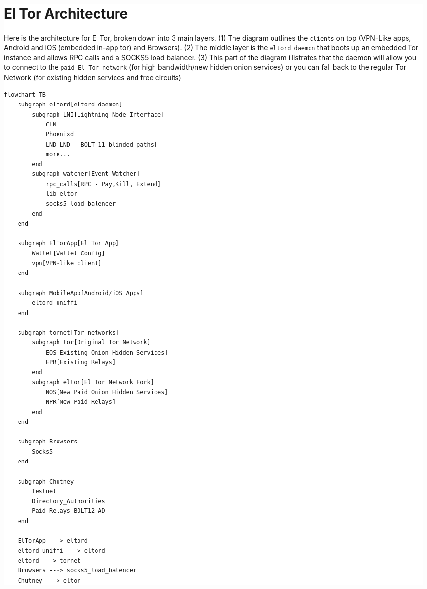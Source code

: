 # El Tor Architecture

Here is the architecture for El Tor, broken down into 3 main layers. (1) The diagram outlines the `clients` on top (VPN-Like apps, Android and iOS (embedded in-app tor) and Browsers). (2) The middle layer is the `eltord daemon` that boots up an embedded Tor instance and allows RPC calls and a SOCKS5 load balancer. (3) This part of the diagram illistrates that the daemon will allow you to connect to the `paid El Tor network` (for high bandwidth/new hidden onion services) or you can fall back to the regular Tor Network (for existing hidden services and free circuits)

```mermaid
flowchart TB
    subgraph eltord[eltord daemon]
        subgraph LNI[Lightning Node Interface]
            CLN
            Phoenixd
            LND[LND - BOLT 11 blinded paths]
            more...
        end
        subgraph watcher[Event Watcher]
            rpc_calls[RPC - Pay,Kill, Extend]
            lib-eltor
            socks5_load_balencer
        end
    end
    
    subgraph ElTorApp[El Tor App]
        Wallet[Wallet Config]
        vpn[VPN-like client]
    end

    subgraph MobileApp[Android/iOS Apps]
        eltord-uniffi
    end

    subgraph tornet[Tor networks]
        subgraph tor[Original Tor Network]
            EOS[Existing Onion Hidden Services]
            EPR[Existing Relays]
        end
        subgraph eltor[El Tor Network Fork]
            NOS[New Paid Onion Hidden Services]
            NPR[New Paid Relays]
        end
    end

    subgraph Browsers
        Socks5
    end

    subgraph Chutney
        Testnet
        Directory_Authorities
        Paid_Relays_BOLT12_AD
    end

    ElTorApp ---> eltord
    eltord-uniffi ---> eltord
    eltord ---> tornet
    Browsers ---> socks5_load_balencer
    Chutney ---> eltor
```
